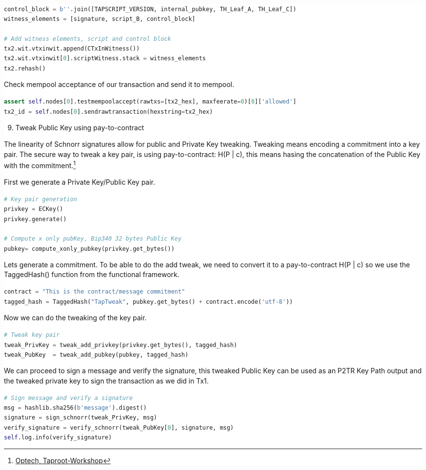 ```python
control_block = b''.join([TAPSCRIPT_VERSION, internal_pubkey, TH_Leaf_A, TH_Leaf_C])
witness_elements = [signature, script_B, control_block] 

# Add witness elements, script and control block 
tx2.wit.vtxinwit.append(CTxInWitness())
tx2.wit.vtxinwit[0].scriptWitness.stack = witness_elements
tx2.rehash()
``` 

Check mempool acceptance of our transaction and send it to mempool.

```python
assert self.nodes[0].testmempoolaccept(rawtxs=[tx2_hex], maxfeerate=0)[0]['allowed']
tx2_id = self.nodes[0].sendrawtransaction(hexstring=tx2_hex)
```

9. Tweak Public Key using pay-to-contract

The linearity of Schnorr signatures allow for public and Private Key tweaking. Tweaking means encoding a commitment into a key pair. The secure way to tweak a key pair, is using pay-to-contract: H(P | c), this means hasing the concatenation of the Public Key with the commitment.[^1] 

First we generate a Private Key/Public Key pair.
```python
# Key pair generation
privkey = ECKey()
privkey.generate()

# Compute x only pubKey, Bip340 32 bytes Public Key
pubkey= compute_xonly_pubkey(privkey.get_bytes())
```

Lets generate a commitment.
To be able to do the add tweak, we need to convert it to a pay-to-contract H(P | c) so we use the TaggedHash() function from the functional framework.

```python
contract = "This is the contract/message commitment"
tagged_hash = TaggedHash("TapTweak", pubkey.get_bytes() + contract.encode('utf-8'))
```

Now we can do the tweaking of the key pair.

```python
# Tweak key pair
tweak_PrivKey = tweak_add_privkey(privkey.get_bytes(), tagged_hash)
tweak_PubKey  = tweak_add_pubkey(pubkey, tagged_hash)
```

We can proceed to sign a message and verify the signature, this tweaked Public Key can be used as an P2TR Key Path output and the tweaked private key to sign the transaction as we did in Tx1.

```python
# Sign message and verify a signature
msg = hashlib.sha256(b'message').digest()
signature = sign_schnorr(tweak_PrivKey, msg)
verify_signature = verify_schnorr(tweak_PubKey[0], signature, msg)
self.log.info(verify_signature)
```


[^1]: [Optech, Taproot-Workshop](https://github.com/bitcoinops/taproot-workshop)
[^2]: [BIPS 340, Taproot, Schnorr Signatures for secp256k1](https://github.com/bitcoin/bips/blob/master/bip-0340.mediawiki)
[^3]: [BIPS 341, Taproot, SegWit version 1 spending rules](https://github.com/bitcoin/bips/blob/master/bip-0341.mediawiki)
[^4]: [BIPS 342, Taproot, Validation of Taproot Scripts](https://github.com/bitcoin/bips/blob/master/bip-0342.mediawiki)